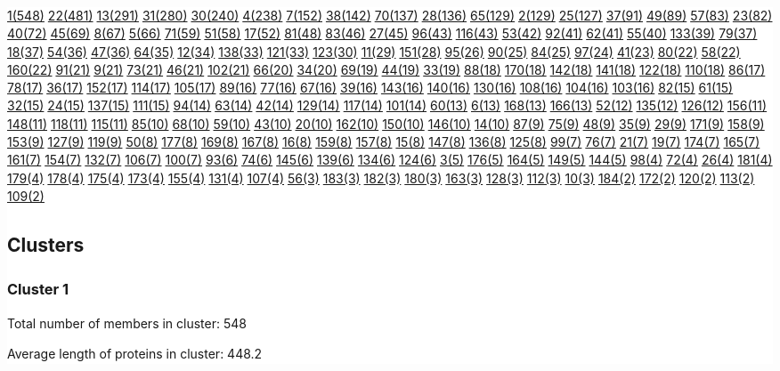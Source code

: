 [1(548)](#cluster-1)  [22(481)](#cluster-22)  [13(291)](#cluster-13)  [31(280)](#cluster-31)  [30(240)](#cluster-30)  [4(238)](#cluster-4)  [7(152)](#cluster-7)  [38(142)](#cluster-38)  [70(137)](#cluster-70)  [28(136)](#cluster-28)  [65(129)](#cluster-65)  [2(129)](#cluster-2)  [25(127)](#cluster-25)  [37(91)](#cluster-37)  [49(89)](#cluster-49)  [57(83)](#cluster-57)  [23(82)](#cluster-23)  [40(72)](#cluster-40)  [45(69)](#cluster-45)  [8(67)](#cluster-8)  [5(66)](#cluster-5)  [71(59)](#cluster-71)  [51(58)](#cluster-51)  [17(52)](#cluster-17)  [81(48)](#cluster-81)  [83(46)](#cluster-83)  [27(45)](#cluster-27)  [96(43)](#cluster-96)  [116(43)](#cluster-116)  [53(42)](#cluster-53)  [92(41)](#cluster-92)  [62(41)](#cluster-62)  [55(40)](#cluster-55)  [133(39)](#cluster-133)  [79(37)](#cluster-79)  [18(37)](#cluster-18)  [54(36)](#cluster-54)  [47(36)](#cluster-47)  [64(35)](#cluster-64)  [12(34)](#cluster-12)  [138(33)](#cluster-138)  [121(33)](#cluster-121)  [123(30)](#cluster-123)  [11(29)](#cluster-11)  [151(28)](#cluster-151)  [95(26)](#cluster-95)  [90(25)](#cluster-90)  [84(25)](#cluster-84)  [97(24)](#cluster-97)  [41(23)](#cluster-41)  [80(22)](#cluster-80)  [58(22)](#cluster-58)  [160(22)](#cluster-160)  [91(21)](#cluster-91)  [9(21)](#cluster-9)  [73(21)](#cluster-73)  [46(21)](#cluster-46)  [102(21)](#cluster-102)  [66(20)](#cluster-66)  [34(20)](#cluster-34)  [69(19)](#cluster-69)  [44(19)](#cluster-44)  [33(19)](#cluster-33)  [88(18)](#cluster-88)  [170(18)](#cluster-170)  [142(18)](#cluster-142)  [141(18)](#cluster-141)  [122(18)](#cluster-122)  [110(18)](#cluster-110)  [86(17)](#cluster-86)  [78(17)](#cluster-78)  [36(17)](#cluster-36)  [152(17)](#cluster-152)  [114(17)](#cluster-114)  [105(17)](#cluster-105)  [89(16)](#cluster-89)  [77(16)](#cluster-77)  [67(16)](#cluster-67)  [39(16)](#cluster-39)  [143(16)](#cluster-143)  [140(16)](#cluster-140)  [130(16)](#cluster-130)  [108(16)](#cluster-108)  [104(16)](#cluster-104)  [103(16)](#cluster-103)  [82(15)](#cluster-82)  [61(15)](#cluster-61)  [32(15)](#cluster-32)  [24(15)](#cluster-24)  [137(15)](#cluster-137)  [111(15)](#cluster-111)  [94(14)](#cluster-94)  [63(14)](#cluster-63)  [42(14)](#cluster-42)  [129(14)](#cluster-129)  [117(14)](#cluster-117)  [101(14)](#cluster-101)  [60(13)](#cluster-60)  [6(13)](#cluster-6)  [168(13)](#cluster-168)  [166(13)](#cluster-166)  [52(12)](#cluster-52)  [135(12)](#cluster-135)  [126(12)](#cluster-126)  [156(11)](#cluster-156)  [148(11)](#cluster-148)  [118(11)](#cluster-118)  [115(11)](#cluster-115)  [85(10)](#cluster-85)  [68(10)](#cluster-68)  [59(10)](#cluster-59)  [43(10)](#cluster-43)  [20(10)](#cluster-20)  [162(10)](#cluster-162)  [150(10)](#cluster-150)  [146(10)](#cluster-146)  [14(10)](#cluster-14)  [87(9)](#cluster-87)  [75(9)](#cluster-75)  [48(9)](#cluster-48)  [35(9)](#cluster-35)  [29(9)](#cluster-29)  [171(9)](#cluster-171)  [158(9)](#cluster-158)  [153(9)](#cluster-153)  [127(9)](#cluster-127)  [119(9)](#cluster-119)  [50(8)](#cluster-50)  [177(8)](#cluster-177)  [169(8)](#cluster-169)  [167(8)](#cluster-167)  [16(8)](#cluster-16)  [159(8)](#cluster-159)  [157(8)](#cluster-157)  [15(8)](#cluster-15)  [147(8)](#cluster-147)  [136(8)](#cluster-136)  [125(8)](#cluster-125)  [99(7)](#cluster-99)  [76(7)](#cluster-76)  [21(7)](#cluster-21)  [19(7)](#cluster-19)  [174(7)](#cluster-174)  [165(7)](#cluster-165)  [161(7)](#cluster-161)  [154(7)](#cluster-154)  [132(7)](#cluster-132)  [106(7)](#cluster-106)  [100(7)](#cluster-100)  [93(6)](#cluster-93)  [74(6)](#cluster-74)  [145(6)](#cluster-145)  [139(6)](#cluster-139)  [134(6)](#cluster-134)  [124(6)](#cluster-124)  [3(5)](#cluster-3)  [176(5)](#cluster-176)  [164(5)](#cluster-164)  [149(5)](#cluster-149)  [144(5)](#cluster-144)  [98(4)](#cluster-98)  [72(4)](#cluster-72)  [26(4)](#cluster-26)  [181(4)](#cluster-181)  [179(4)](#cluster-179)  [178(4)](#cluster-178)  [175(4)](#cluster-175)  [173(4)](#cluster-173)  [155(4)](#cluster-155)  [131(4)](#cluster-131)  [107(4)](#cluster-107)  [56(3)](#cluster-56)  [183(3)](#cluster-183)  [182(3)](#cluster-182)  [180(3)](#cluster-180)  [163(3)](#cluster-163)  [128(3)](#cluster-128)  [112(3)](#cluster-112)  [10(3)](#cluster-10)  [184(2)](#cluster-184)  [172(2)](#cluster-172)  [120(2)](#cluster-120)  [113(2)](#cluster-113)  [109(2)](#cluster-109)  

## Clusters
### Cluster 1
Total number of members in cluster: 548

Average length of proteins in cluster: 448.2
